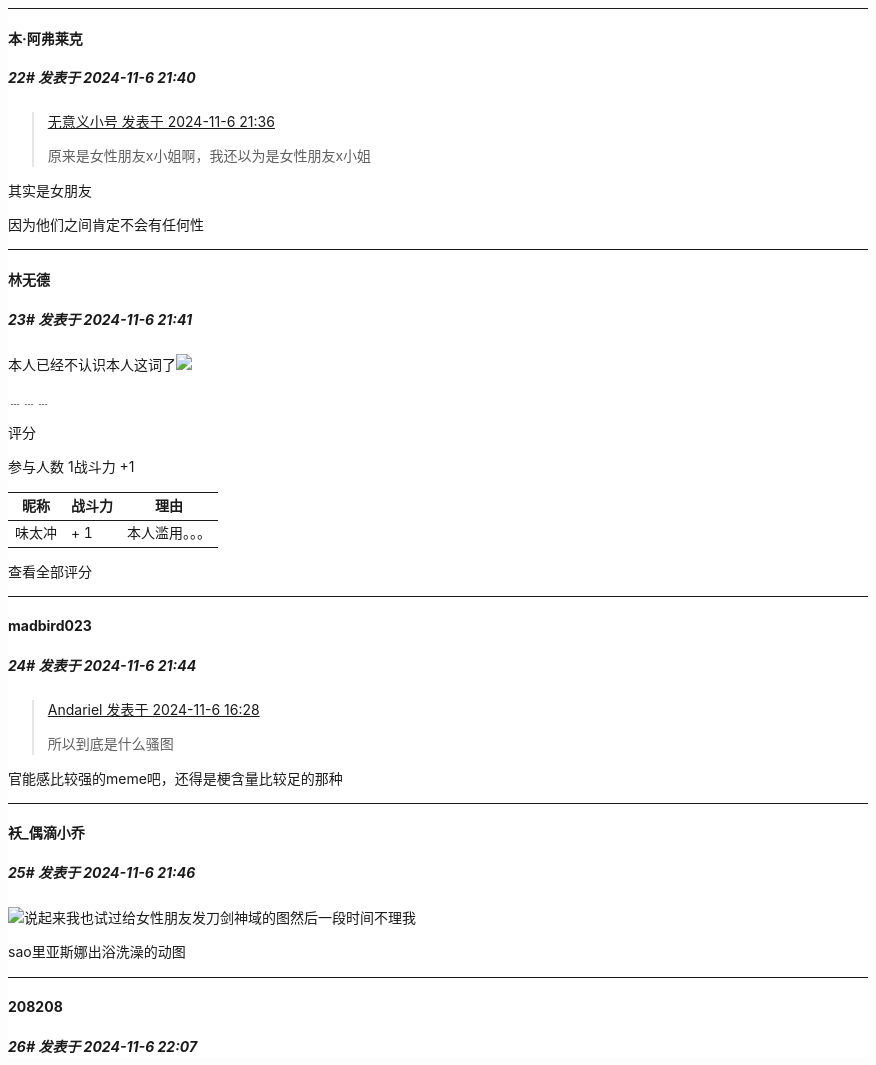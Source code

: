 *****

####  本·阿弗莱克  
##### 22#       发表于 2024-11-6 21:40

<blockquote><a href="httphttps://bbs.saraba1st.com/2b/forum.php?mod=redirect&amp;goto=findpost&amp;pid=66635605&amp;ptid=2035729" target="_blank">无意义小号 发表于 2024-11-6 21:36</a>

原来是女性朋友x小姐啊，我还以为是女性朋友x小姐</blockquote>
其实是女朋友

因为他们之间肯定不会有任何性

*****

####  林无德  
##### 23#       发表于 2024-11-6 21:41

本人已经不认识本人这词了<img src="https://static.saraba1st.com/image/smiley/face2017/047.png" referrerpolicy="no-referrer">

﹍﹍﹍

评分

 参与人数 1战斗力 +1

|昵称|战斗力|理由|
|----|---|---|
| 味太冲| + 1|本人滥用。。。|

查看全部评分

*****

####  madbird023  
##### 24#       发表于 2024-11-6 21:44

<blockquote><a href="httphttps://bbs.saraba1st.com/2b/forum.php?mod=redirect&amp;goto=findpost&amp;pid=66633168&amp;ptid=2035729" target="_blank">Andariel 发表于 2024-11-6 16:28</a>

所以到底是什么骚图</blockquote>
官能感比较强的meme吧，还得是梗含量比较足的那种

*****

####  袄_偶滴小乔  
##### 25#       发表于 2024-11-6 21:46

<img src="https://static.saraba1st.com/image/smiley/face2017/009.gif" referrerpolicy="no-referrer">说起来我也试过给女性朋友发刀剑神域的图然后一段时间不理我

sao里亚斯娜出浴洗澡的动图

*****

####  208208  
##### 26#       发表于 2024-11-6 22:07
